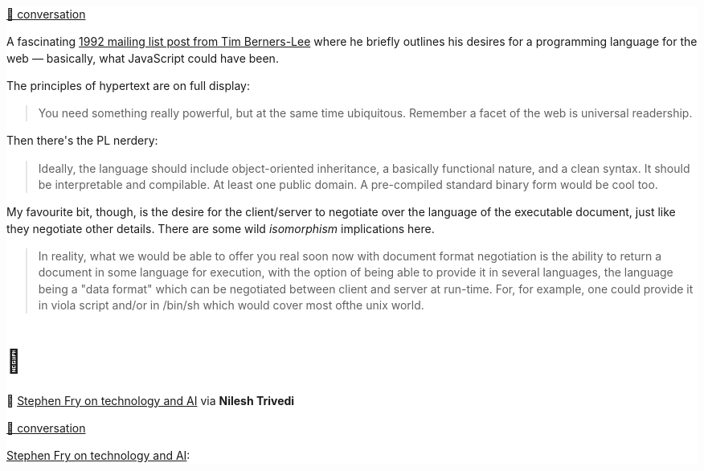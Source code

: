 [🧵 conversation](https://history.futureofcoding.org/history/weekly/2024/09/W4/linking-together.html#2024-09-18T15:32:04.756Z)

A fascinating [1992 mailing list post from Tim Berners-Lee](http://1997.webhistory.org/www.lists/www-talk.1992/0065.html) where he briefly outlines his desires for a programming language for the web — basically, what JavaScript could have been.



The principles of hypertext are on full display:






> You need something really powerful, but at the same time ubiquitous. Remember a facet of the web is universal readership.



Then there's the PL nerdery:






> Ideally, the language should include object-oriented inheritance, a basically functional nature, and a clean syntax. It should be interpretable and compilable. At least one public domain. A pre-compiled standard binary form would be cool too.



My favourite bit, though, is the desire for the client/server to negotiate over the language of the executable document, just like they negotiate other details. There are some wild  _isomorphism_  implications here.






> In reality, what we would be able to offer you real soon now with document format negotiation is the ability to return a document in some language for execution, with the option of being able to provide it in several languages, the language being a "data format" which can be negotiated between client and server at run-time. For, for example, one could provide it in viola script and/or in /bin/sh which would cover most ofthe unix world.



# 🤖

📝 [Stephen Fry on technology and AI](https://stephenfry.substack.com/p/ai-a-means-to-an-end-or-a-means-to) via **Nilesh Trivedi**

[🧵 conversation](https://history.futureofcoding.org/history/weekly/2024/09/W4/of-ai.html#2024-09-16T17:32:59.411Z)

[Stephen Fry on technology and AI](https://stephenfry.substack.com/p/ai-a-means-to-an-end-or-a-means-to):






